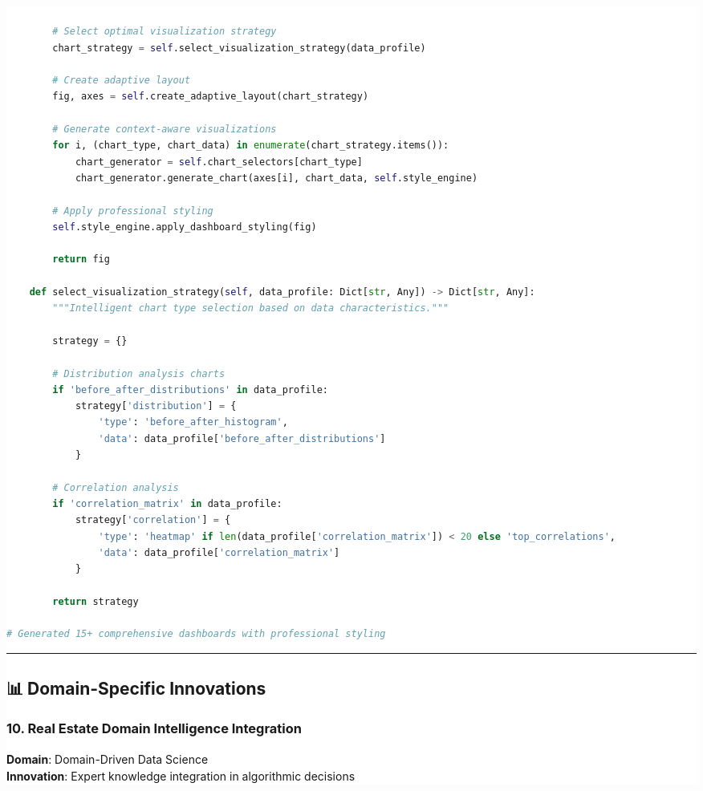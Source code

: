 ```python
        
        # Select optimal visualization strategy
        chart_strategy = self.select_visualization_strategy(data_profile)
        
        # Create adaptive layout
        fig, axes = self.create_adaptive_layout(chart_strategy)
        
        # Generate context-aware visualizations
        for i, (chart_type, chart_data) in enumerate(chart_strategy.items()):
            chart_generator = self.chart_selectors[chart_type]
            chart_generator.generate_chart(axes[i], chart_data, self.style_engine)
        
        # Apply professional styling
        self.style_engine.apply_dashboard_styling(fig)
        
        return fig
    
    def select_visualization_strategy(self, data_profile: Dict[str, Any]) -> Dict[str, Any]:
        """Intelligent chart type selection based on data characteristics."""
        
        strategy = {}
        
        # Distribution analysis charts
        if 'before_after_distributions' in data_profile:
            strategy['distribution'] = {
                'type': 'before_after_histogram',
                'data': data_profile['before_after_distributions']
            }
        
        # Correlation analysis
        if 'correlation_matrix' in data_profile:
            strategy['correlation'] = {
                'type': 'heatmap' if len(data_profile['correlation_matrix']) < 20 else 'top_correlations',
                'data': data_profile['correlation_matrix']
            }
        
        return strategy

# Generated 15+ comprehensive dashboards with professional styling
```

---

## 📊 Domain-Specific Innovations

### 10. Real Estate Domain Intelligence Integration
**Domain**: Domain-Driven Data Science  
**Innovation**: Expert knowledge integration in algorithmic decisions
